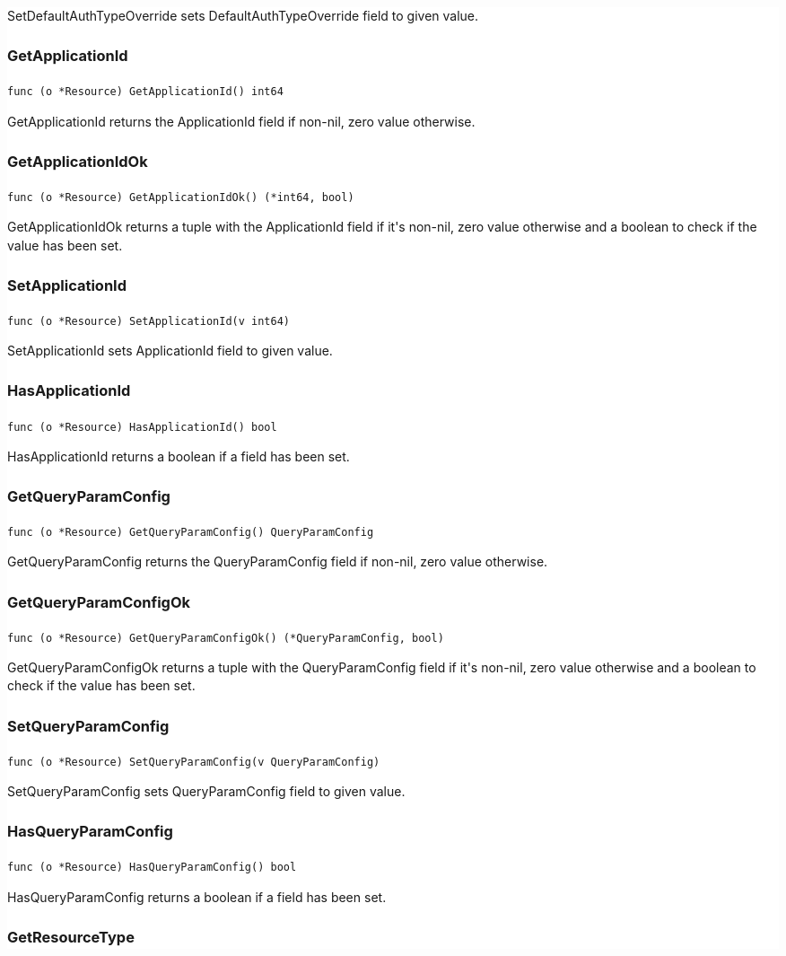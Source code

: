 SetDefaultAuthTypeOverride sets DefaultAuthTypeOverride field to given value.


### GetApplicationId

`func (o *Resource) GetApplicationId() int64`

GetApplicationId returns the ApplicationId field if non-nil, zero value otherwise.

### GetApplicationIdOk

`func (o *Resource) GetApplicationIdOk() (*int64, bool)`

GetApplicationIdOk returns a tuple with the ApplicationId field if it's non-nil, zero value otherwise
and a boolean to check if the value has been set.

### SetApplicationId

`func (o *Resource) SetApplicationId(v int64)`

SetApplicationId sets ApplicationId field to given value.

### HasApplicationId

`func (o *Resource) HasApplicationId() bool`

HasApplicationId returns a boolean if a field has been set.

### GetQueryParamConfig

`func (o *Resource) GetQueryParamConfig() QueryParamConfig`

GetQueryParamConfig returns the QueryParamConfig field if non-nil, zero value otherwise.

### GetQueryParamConfigOk

`func (o *Resource) GetQueryParamConfigOk() (*QueryParamConfig, bool)`

GetQueryParamConfigOk returns a tuple with the QueryParamConfig field if it's non-nil, zero value otherwise
and a boolean to check if the value has been set.

### SetQueryParamConfig

`func (o *Resource) SetQueryParamConfig(v QueryParamConfig)`

SetQueryParamConfig sets QueryParamConfig field to given value.

### HasQueryParamConfig

`func (o *Resource) HasQueryParamConfig() bool`

HasQueryParamConfig returns a boolean if a field has been set.

### GetResourceType
